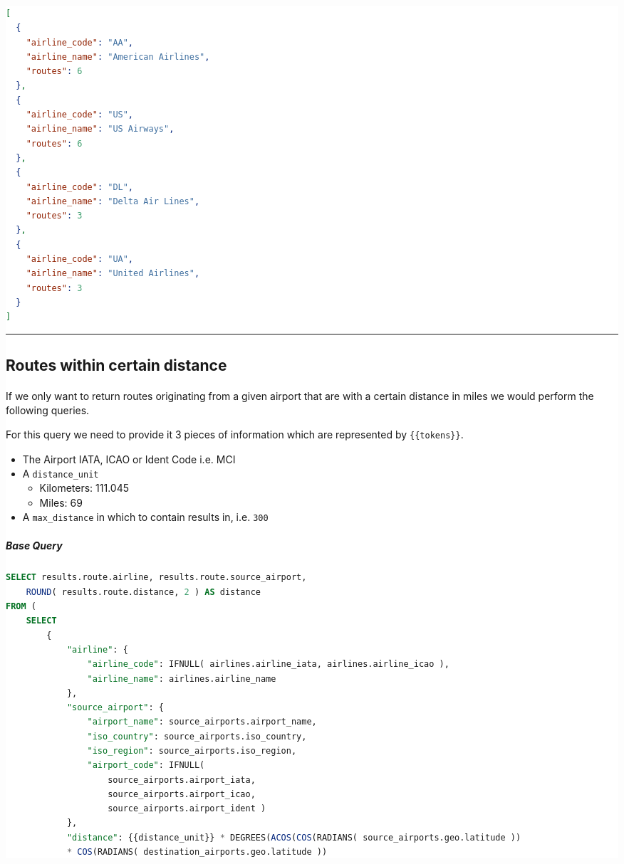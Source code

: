 ```json
[
  {
    "airline_code": "AA",
    "airline_name": "American Airlines",
    "routes": 6
  },
  {
    "airline_code": "US",
    "airline_name": "US Airways",
    "routes": 6
  },
  {
    "airline_code": "DL",
    "airline_name": "Delta Air Lines",
    "routes": 3
  },
  {
    "airline_code": "UA",
    "airline_name": "United Airlines",
    "routes": 3
  }
]
```

---

## Routes within certain distance

If we only want to return routes originating from a given airport that are with a certain distance in miles we would perform the following queries.


For this query we need to provide it 3 pieces of information which are represented by `{{tokens}}`.

- The Airport IATA, ICAO or Ident Code i.e. MCI
- A `distance_unit`
  - Kilometers: 111.045
  - Miles: 69
- A `max_distance` in which to contain results in, i.e. `300`

##### Base Query

```sql
SELECT results.route.airline, results.route.source_airport,
    ROUND( results.route.distance, 2 ) AS distance
FROM (
    SELECT
        {
            "airline": {
                "airline_code": IFNULL( airlines.airline_iata, airlines.airline_icao ),
                "airline_name": airlines.airline_name
            },
            "source_airport": {
                "airport_name": source_airports.airport_name,
                "iso_country": source_airports.iso_country,
                "iso_region": source_airports.iso_region,
                "airport_code": IFNULL(
                    source_airports.airport_iata,
                    source_airports.airport_icao,
                    source_airports.airport_ident )
            },
            "distance": {{distance_unit}} * DEGREES(ACOS(COS(RADIANS( source_airports.geo.latitude ))
            * COS(RADIANS( destination_airports.geo.latitude ))
```